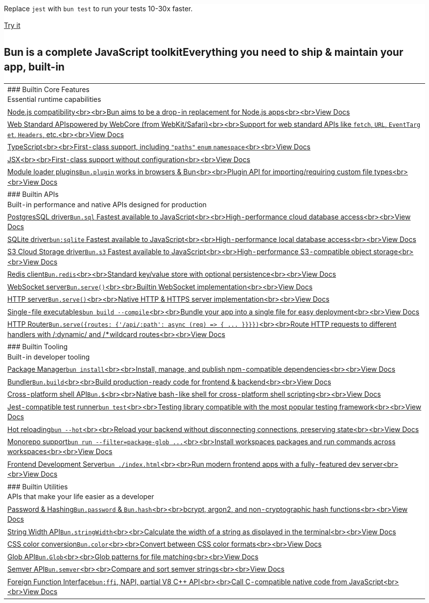Replace `jest` with `bun test` to run your tests 10-30x faster.

[Try it](https://bun.com/docs/cli/test)

## Bun is a complete JavaScript toolkitEverything you need to ship & maintain your app, built-in

|     |
| --- |
| ### Builtin Core Features<br>Essential runtime capabilities |
| [Node.js compatibility\<br>\<br>Bun aims to be a drop-in replacement for Node.js apps\<br>\<br>View Docs](https://bun.com/docs/runtime/nodejs-apis) |
| [Web Standard APIspowered by WebCore (from WebKit/Safari)\<br>\<br>Support for web standard APIs like `fetch`, `URL`, `EventTarget`, `Headers`, etc.\<br>\<br>View Docs](https://bun.com/docs/api/fetch) |
| [TypeScript\<br>\<br>First-class support, including `"paths"` `enum` `namespace`\<br>\<br>View Docs](https://bun.com/docs/runtime/typescript) |
| [JSX\<br>\<br>First-class support without configuration\<br>\<br>View Docs](https://bun.com/docs/runtime/jsx) |
| [Module loader plugins`Bun.plugin` works in browsers & Bun\<br>\<br>Plugin API for importing/requiring custom file types\<br>\<br>View Docs](https://bun.com/docs/runtime/plugins) |
| ### Builtin APIs<br>Built-in performance and native APIs designed for production |
| [PostgresSQL driver`Bun.sql` Fastest available to JavaScript\<br>\<br>High-performance cloud database access\<br>\<br>View Docs](https://bun.com/docs/api/sql) |
| [SQLite driver`bun:sqlite` Fastest available to JavaScript\<br>\<br>High-performance local database access\<br>\<br>View Docs](https://bun.com/docs/api/sqlite) |
| [S3 Cloud Storage driver`Bun.s3` Fastest available to JavaScript\<br>\<br>High-performance S3-compatible object storage\<br>\<br>View Docs](https://bun.com/docs/api/s3) |
| [Redis client`Bun.redis`\<br>\<br>Standard key/value store with optional persistence\<br>\<br>View Docs](https://bun.com/docs/api/redis) |
| [WebSocket server`Bun.serve()`\<br>\<br>Builtin WebSocket implementation\<br>\<br>View Docs](https://bun.com/docs/api/websockets) |
| [HTTP server`Bun.serve()`\<br>\<br>Native HTTP & HTTPS server implementation\<br>\<br>View Docs](https://bun.com/docs/api/http) |
| [Single-file executables`bun build --compile`\<br>\<br>Bundle your app into a single file for easy deployment\<br>\<br>View Docs](https://bun.com/docs/bundler/executables) |
| [HTTP Router`Bun.serve({routes: {'/api/:path': async (req) => { ... }}}})`\<br>\<br>Route HTTP requests to different handlers with /:dynamic/ and /\*wildcard routes\<br>\<br>View Docs](https://bun.com/docs/api/http) |
| ### Builtin Tooling<br>Built-in developer tooling |
| [Package Manager`bun install`\<br>\<br>Install, manage, and publish npm-compatible dependencies\<br>\<br>View Docs](https://bun.com/docs/cli/install) |
| [Bundler`Bun.build`\<br>\<br>Build production-ready code for frontend & backend\<br>\<br>View Docs](https://bun.com/docs/bundler) |
| [Cross-platform shell API`Bun.$`\<br>\<br>Native bash-like shell for cross-platform shell scripting\<br>\<br>View Docs](https://bun.com/docs/runtime/shell) |
| [Jest-compatible test runner`bun test`\<br>\<br>Testing library compatible with the most popular testing framework\<br>\<br>View Docs](https://bun.com/docs/cli/test) |
| [Hot reloading`bun --hot`\<br>\<br>Reload your backend without disconnecting connections, preserving state\<br>\<br>View Docs](https://bun.com/docs/runtime/hot) |
| [Monorepo support`bun run --filter=package-glob ...`\<br>\<br>Install workspaces packages and run commands across workspaces\<br>\<br>View Docs](https://bun.com/docs/cli/filter) |
| [Frontend Development Server`bun ./index.html`\<br>\<br>Run modern frontend apps with a fully-featured dev server\<br>\<br>View Docs](https://bun.com/docs/bundler/html) |
| ### Builtin Utilities<br>APIs that make your life easier as a developer |
| [Password & Hashing`Bun.password` & `Bun.hash`\<br>\<br>bcrypt, argon2, and non-cryptographic hash functions\<br>\<br>View Docs](https://bun.com/docs/api/hashing) |
| [String Width API`Bun.stringWidth`\<br>\<br>Calculate the width of a string as displayed in the terminal\<br>\<br>View Docs](https://bun.com/docs/api/utils) |
| [CSS color conversion`Bun.color`\<br>\<br>Convert between CSS color formats\<br>\<br>View Docs](https://bun.com/docs/api/color) |
| [Glob API`Bun.Glob`\<br>\<br>Glob patterns for file matching\<br>\<br>View Docs](https://bun.com/docs/api/glob) |
| [Semver API`Bun.semver`\<br>\<br>Compare and sort semver strings\<br>\<br>View Docs](https://bun.com/docs/api/semver) |
| [Foreign Function Interface`bun:ffi`, NAPI, partial V8 C++ API\<br>\<br>Call C-compatible native code from JavaScript\<br>\<br>View Docs](https://bun.com/docs/api/ffi) |
